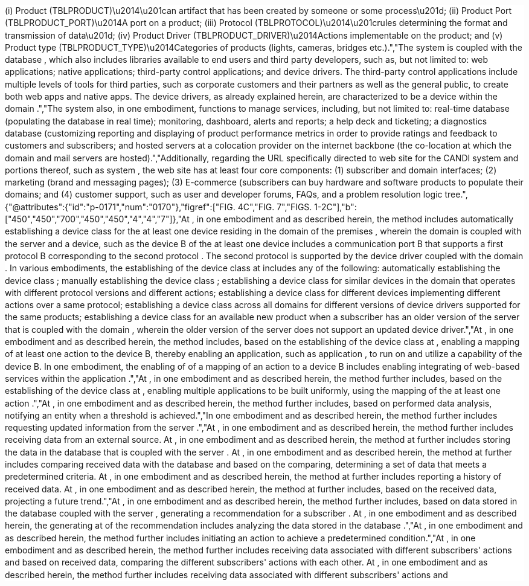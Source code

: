 (i) Product (TBLPRODUCT)\u2014\u201can artifact that has been created by someone or some process\u201d; (ii) Product Port (TBLPRODUCT_PORT)\u2014A port on a product; (iii) Protocol (TBLPROTOCOL)\u2014\u201crules determining the format and transmission of data\u201d; (iv) Product Driver (TBLPRODUCT_DRIVER)\u2014Actions implementable on the product; and (v) Product type (TBLPRODUCT_TYPE)\u2014Categories of products (lights, cameras, bridges etc.).","The system  is coupled with the database , which also includes libraries available to end users and third party developers, such as, but not limited to: web applications; native applications; third-party control applications; and device drivers. The third-party control applications include multiple levels of tools for third parties, such as corporate customers and their partners as well as the general public, to create both web apps and native apps. The device drivers, as already explained herein, are characterized to be a device  within the domain .","The system  also, in one embodiment, functions to manage services, including, but not limited to: real-time database (populating the database  in real time); monitoring, dashboard, alerts and reports; a help deck and ticketing; a diagnostics database (customizing reporting and displaying of product performance metrics in order to provide ratings and feedback to customers and subscribers; and hosted servers at a colocation provider on the internet backbone (the co-location at which the domain  and mail servers are hosted).","Additionally, regarding the URL specifically directed to web site for the CANDI system  and portions thereof, such as system , the web site has at least four core components: (1) subscriber and domain interfaces; (2) marketing (brand and messaging pages); (3) E-commerce (subscribers can buy hardware and software products to populate their domains; and (4) customer support, such as user and developer forums, FAQs, and a problem resolution logic tree.",{"@attributes":{"id":"p-0171","num":"0170"},"figref":["FIG. 4C","FIG. 7","FIGS. 1-2C"],"b":["450","450","700","450","450","4","4","7"]},"At , in one embodiment and as described herein, the method  includes automatically establishing a device class  for the at least one device  residing in the domain  of the premises , wherein the domain  is coupled with the server  and a device, such as the device B of the at least one device  includes a communication port B that supports a first protocol B corresponding to the second protocol . The second protocol  is supported by the device driver  coupled with the domain . In various embodiments, the establishing of the device class  at  includes any of the following: automatically establishing the device class ; manually establishing the device class ; establishing a device class  for similar devices in the domain  that operates with different protocol versions and different actions; establishing a device class  for different devices implementing different actions over a same protocol; establishing a device class across all domains for different versions of device drivers supported for the same products; establishing a device class  for an available new product when a subscriber  has an older version of the server  that is coupled with the domain , wherein the older version of the server  does not support an updated device driver.","At , in one embodiment and as described herein, the method  includes, based on the establishing of the device class  at , enabling a mapping of at least one action  to the device B, thereby enabling an application, such as application , to run on and utilize a capability of the device B. In one embodiment, the enabling of  of a mapping of an action  to a device B includes enabling integrating of web-based services within the application .","At , in one embodiment and as described herein, the method  further includes, based on the establishing of the device class  at , enabling multiple applications to be built uniformly, using the mapping of the at least one action .","At , in one embodiment and as described herein, the method  further includes, based on performed data analysis, notifying an entity when a threshold is achieved.","In one embodiment and as described herein, the method  further includes requesting updated information from the server .","At , in one embodiment and as described herein, the method  further includes receiving data from an external source. At , in one embodiment and as described herein, the method at  further includes storing the data in the database  that is coupled with the server . At , in one embodiment and as described herein, the method at  further includes comparing received data with the database  and based on the comparing, determining a set of data  that meets a predetermined criteria. At , in one embodiment and as described herein, the method at  further includes reporting a history of received data. At , in one embodiment and as described herein, the method at  further includes, based on the received data, projecting a future trend.","At , in one embodiment and as described herein, the method  further includes, based on data stored in the database  coupled with the server , generating a recommendation  for a subscriber . At , in one embodiment and as described herein, the generating at  of the recommendation  includes analyzing the data stored in the database .","At , in one embodiment and as described herein, the method  further includes initiating an action  to achieve a predetermined condition.","At , in one embodiment and as described herein, the method  further includes receiving data associated with different subscribers' actions and based on received data, comparing the different subscribers' actions with each other. At , in one embodiment and as described herein, the method  further includes receiving data associated with different subscribers' actions and
